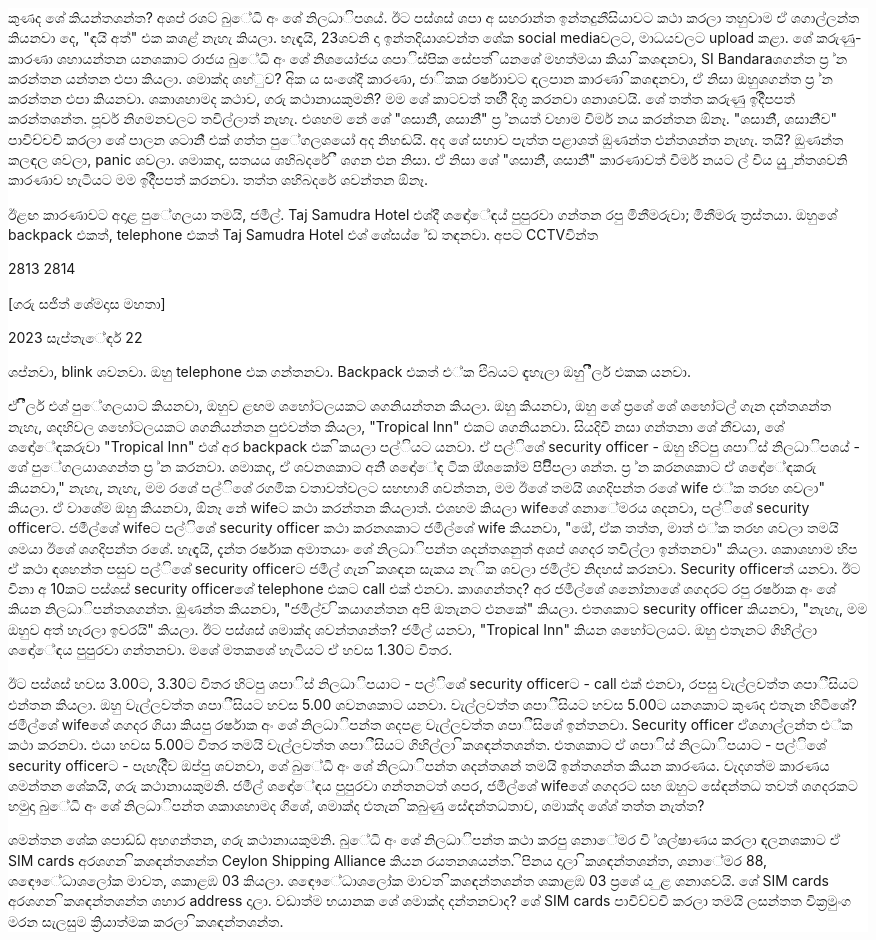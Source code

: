 කුණද ශේ කියන්තශන්ත? අශප් රශට් බුේධි අං ශේ නිලධාිපශය්. ඊට පස්ශස් ශපා අ සහරාන්ත ඉන්තදුනීසියාවට කථා කරලා තහුවාම ඒ ශගාල්ලන්ත කියනවා දෙ, "ඳයි අත්" එක කශළ් නැහැ කියලා. හැඳැයි, 23ශවනි දා ඉන්තදියාශවන්ත ශේක social mediaවලට, මාධයවලට upload කළා. ශේ කරුණු-කාරණා ශහායන්තන යනශකාට රාජය බුේධි අං ශේ නිශයෝජය ශපාිස්පික සේපත් ියනශේ මහත්මයා කියා ිකශඳනවා, SI Bandaraශගන්ත ප්‍ර ්න කරන්තන යන්තන එපා කියලා. ශමාක්ද ශහ්ුව? අික ය සංශේදී කාරණා, ජාිකක රර්ෂාාවට ඳලපාන කාරණා ිකශඳනවා, ඒ නිසා ඔහුශගන්ත ප්‍ර ්න කරන්තන එපා කියනවා. ශකාශහාමද කථාව, ගරු කථානායකුමනි? මම ශේ කාටවත් තඟිි දිගු කරනවා ශනාශවයි. ශේ තත්ත කරුණු ඉදිිපපත් කරන්තශන්ත. පූර්ව නිගමනවලට තවිල්ලාත් නැහැ. එශහම නේ ශේ "ශසානි්, ශසානි්" ප්‍ර ්නයත් වහාම විමර් නය කරන්තන ඕනෑ. "ශසානි්, ශසානි්ව" පාවිච්චචි කරලා ශේ පාලන ශටානි් එක් ගත්ත පුේගලශයෝ අද නිහඬයි. අද ශේ සභාව පැත්ත පළාශත් ඔුණන්ත එන්තශන්ත නැහැ. තයි? ඔුණන්ත කලඳල ශවලා, panic ශවලා. ශමාකද, සතයය ශහිබදරේ ී ශගන එන නිසා. ඒ නිසා ශේ "ශසානි්, ශසානි්" කාරණාවත් විමර් නයට ල් විය යුු ුන්තශවනි කාරණාව හැටියට මම ඉදිිපපත් කරනවා. තත්ත ශහිබදරේ ශවන්තන ඕනෑ.

ඊළඟ කාරණාවට අදාළ පුේගලයා තමයි, ජමීල්. Taj Samudra Hotel එශ්දී ශඳෝේඳය් පුපුරවා ගන්තන රපු මිනීමරුවා; මිනීමරු ත්‍රස්තයා. ඔහුශේ backpack එකත්, telephone එකත් Taj Samudra Hotel එශ් ශේසය් ේඩ තඳනවා. අපට CCTVවින්ත

2813 2814

[ගරු සජිත් ශේමදාස මහතා]

2023 සැප්තැේඳර් 22

ශප්නවා, blink ශවනවා. ඔහු telephone එක ගන්තනවා. Backpack එකත් එ්ක එිබයට ඳැහැලා ඔහු ීීලර් එකක යනවා.

ඒ ීීලර් එශ් පුේගලයාට කියනවා, ඔහුව ළඟම ශහෝටලයකට ශගනියන්තන කියලා. ඔහු කියනවා, ඔහු ශේ ප්‍රශේ ශේ ශහෝටල් ගැන දන්තශන්ත නැහැ, ශදහිවල ශහෝටලයකට ශගනියන්තන පුළුවන්ත කියලා, "Tropical Inn" එකට ශගනියනවා. සියදිවි නසා ගන්තනා ශේ නීචයා, ශේ ශඳෝේඳකරුවා "Tropical Inn" එශ් අර backpack එක ිකයලා පල්ියට යනවා. ඒ පල්ිශේ security officer - ඔහු හිටපු ශපාිස් නිලධාිපශය් - ශේ පුේගලයාශගන්ත ප්‍ර ්න කරනවා. ශමාකද, ඒ ශවනශකාට අනි් ශඳෝේඳ ටික ඔ්ශකෝම පිපිිපලා ශන්ත. ප්‍ර ්න කරනශකාට ඒ ශඳෝේඳකරු කියනවා," නැහැ, නැහැ, මම රශේ පල්ිශේ රගමික වතාවත්වලට සහභාගි ශවන්තන, මම ඊශේ තමයි ශගදිපන්ත රශේ wife එ්ක තරහ ශවලා" කියලා. ඒ වාශේම ඔහු කියනවා, ඕනෑ නේ wifeට කථා කරන්තන කියලාත්. එශහම කියලා wifeශේ ශනාේමරය ශදනවා, පල්ිශේ security officerට. ජමීල්ශේ wifeට පල්ිශේ security officer කථා කරනශකාට ජමීල්ශේ wife කියනවා, "ඔේ, ඒක තත්ත, මාත් එ්ක තරහ ශවලා තමයි ශමයා ඊශේ ශගදිපන්ත රශේ. හැඳැයි, දැන්ත රර්ෂාක අමාතයාං ශේ නිලධාිපන්ත ශදන්තශනුත් අශප් ශගදර තවිල්ලා ඉන්තනවා" කියලා. ශකාශහාම හිප ඒ කථා ඳශහන්ත පසුව පල්ිශේ security officerට ජමීල් ගැන ිකශඳන සැකය නැික ශවලා ජමීල්ව නිදහස් කරනවා. Security officerත් යනවා. ඊට විනා අ 10කට පස්ශස් security officerශේ telephone එකට call එක් එනවා. කාශගන්තද? අර ජමීල්ශේ ශනෝනාශේ ශගදරට රපු රර්ෂාක අං ශේ කියන නිලධාිපන්තශගන්ත. ඔුණන්ත කියනවා, "ජමීල්ව ිකයාගන්තන අපි ඔතැනට එනකේ" කියලා. එතශකාට security officer කියනවා, "නැහැ, මම ඔහුව අත් හැරලා ඉවරයි" කියලා. ඊට පස්ශස් ශමාක්ද ශවන්තශන්ත? ජමීල් යනවා, "Tropical Inn" කියන ශහෝටලයට. ඔහු එතැනට ගිහිල්ලා ශඳෝේඳය පුපුරවා ගන්තනවා. මශේ මතකශේ හැටියට ඒ හවස 1.30ට විතර.

ඊට පස්ශස් හවස 3.00ට, 3.30ට විතර හිටපු ශපාිස් නිලධාිපයාට - පල්ිශේ security officerට - call එක් එනවා, රපසු වැල්ලවත්ත ශපාීසියට එන්තන කියලා. ඔහු වැල්ලවත්ත ශපාීසියට හවස 5.00 ශවනශකාට යනවා. වැල්ලවත්ත ශපාීසියට හවස 5.00ට යනශකාට කුණද එතැන හිටිශේ? ජමීල්ශේ wifeශේ ශගදර ගියා කියපු රර්ෂාක අං ශේ නිලධාිපන්ත ශදපළ වැල්ලවත්ත ශපාීසිශේ ඉන්තනවා. Security officer ඒශගාල්ලන්ත එ්ක කථා කරනවා. එයා හවස 5.00ට විතර තමයි වැල්ලවත්ත ශපාීසියට ගිහිල්ලා ිකශඳන්තශන්ත. එතශකාට ඒ ශපාිස් නිලධාිපයාට - පල්ිශේ security officerට - පැහැදිිව ඔප්පු ශවනවා, ශේ බුේධි අං ශේ නිලධාිපන්ත ශදන්තශන් තමයි ඉන්තශන්ත කියන කාරණය. වැදගත්ම කාරණය ශමන්තන ශේකයි, ගරු කථානායකුමනි. ජමීල් ශඳෝේඳය පුපුරවා ගන්තනටත් ශපර, ජමීල්ශේ wifeශේ ශගදරට සහ ඔහුට සේඳන්තධ තවත් ශගදරකට හමුදා බුේධි අං ශේ නිලධාිපන්ත ශකාශහාමද ගිශේ, ශමාක්ද එතැන ිකබුණු සේඳන්තධතාව, ශමාක්ද ශේශ් තත්ත නැත්ත?

ශමන්තන ශේක ශපාඩ්ඩ් අහගන්තන, ගරු කථානායකුමනි. බුේධි අං ශේ නිලධාිපන්ත කථා කරපු ශනාේමර වි ්ශල්ෂාණය කරලා ඳලනශකාට ඒ SIM cards අරශගන ිකශඳන්තශන්ත Ceylon Shipping Alliance කියන රයතනශයන්ත. ිපිනය දාලා ිකශඳන්තශන්ත, ශනාේමර 88, ශඳෞේධාශලෝක මාවත, ශකාළඹ 03 කියලා. ශඳෞේධාශලෝක මාවත ිකශඳන්තශන්ත ශකාළඹ 03 ප්‍රශේ ය ුළ ශනාශවයි. ශේ SIM cards අරශගන ිකශඳන්තශන්ත ශහාර address දාලා. වඩාත්ම භයානක ශේ ශමාක්ද දන්තනවාද? ශේ SIM cards පාවිච්චචි කරලා තමයි ලසන්තත වික්‍රමුංග මරන සැලසුම ක්‍රියාත්මක කරලා ිකශඳන්තශන්ත.
